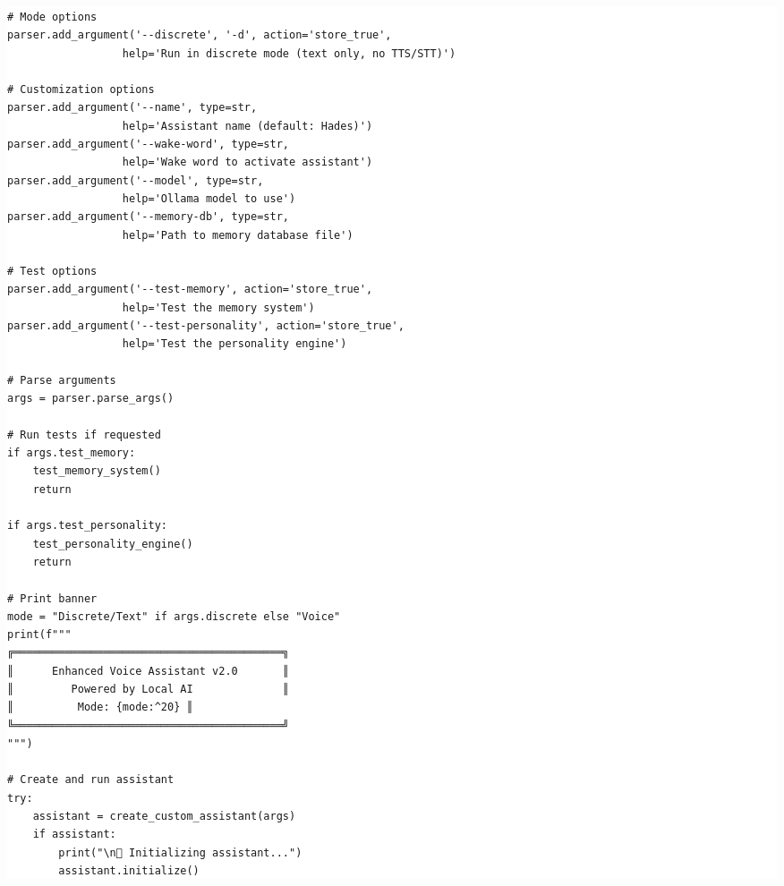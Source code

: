     # Mode options
    parser.add_argument('--discrete', '-d', action='store_true',
                      help='Run in discrete mode (text only, no TTS/STT)')
    
    # Customization options
    parser.add_argument('--name', type=str,
                      help='Assistant name (default: Hades)')
    parser.add_argument('--wake-word', type=str,
                      help='Wake word to activate assistant')
    parser.add_argument('--model', type=str,
                      help='Ollama model to use')
    parser.add_argument('--memory-db', type=str,
                      help='Path to memory database file')
    
    # Test options
    parser.add_argument('--test-memory', action='store_true',
                      help='Test the memory system')
    parser.add_argument('--test-personality', action='store_true',
                      help='Test the personality engine')
    
    # Parse arguments
    args = parser.parse_args()
    
    # Run tests if requested
    if args.test_memory:
        test_memory_system()
        return
    
    if args.test_personality:
        test_personality_engine()
        return
    
    # Print banner
    mode = "Discrete/Text" if args.discrete else "Voice"
    print(f"""
    ╔══════════════════════════════════════════╗
    ║      Enhanced Voice Assistant v2.0       ║
    ║         Powered by Local AI              ║
    ║          Mode: {mode:^20} ║
    ╚══════════════════════════════════════════╝
    """)
    
    # Create and run assistant
    try:
        assistant = create_custom_assistant(args)
        if assistant:
            print("\n🚀 Initializing assistant...")
            assistant.initialize()
            